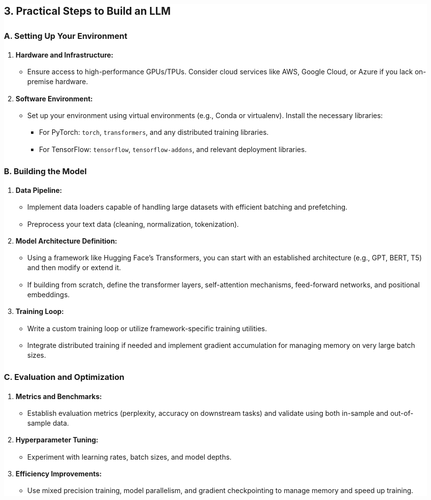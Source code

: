 ## 3. Practical Steps to Build an LLM

### A. Setting Up Your Environment

1. **Hardware and Infrastructure:**
    
    - Ensure access to high-performance GPUs/TPUs. Consider cloud services like AWS, Google Cloud, or Azure if you lack on-premise hardware.
        
2. **Software Environment:**
    
    - Set up your environment using virtual environments (e.g., Conda or virtualenv). Install the necessary libraries:
        
        - For PyTorch: `torch`, `transformers`, and any distributed training libraries.
            
        - For TensorFlow: `tensorflow`, `tensorflow-addons`, and relevant deployment libraries.
            

### B. Building the Model

1. **Data Pipeline:**
    
    - Implement data loaders capable of handling large datasets with efficient batching and prefetching.
        
    - Preprocess your text data (cleaning, normalization, tokenization).
        
2. **Model Architecture Definition:**
    
    - Using a framework like Hugging Face’s Transformers, you can start with an established architecture (e.g., GPT, BERT, T5) and then modify or extend it.
        
    - If building from scratch, define the transformer layers, self-attention mechanisms, feed-forward networks, and positional embeddings.
        
3. **Training Loop:**
    
    - Write a custom training loop or utilize framework-specific training utilities.
        
    - Integrate distributed training if needed and implement gradient accumulation for managing memory on very large batch sizes.
        

### C. Evaluation and Optimization

1. **Metrics and Benchmarks:**
    
    - Establish evaluation metrics (perplexity, accuracy on downstream tasks) and validate using both in-sample and out-of-sample data.
        
2. **Hyperparameter Tuning:**
    
    - Experiment with learning rates, batch sizes, and model depths.
        
3. **Efficiency Improvements:**
    
    - Use mixed precision training, model parallelism, and gradient checkpointing to manage memory and speed up training.
        